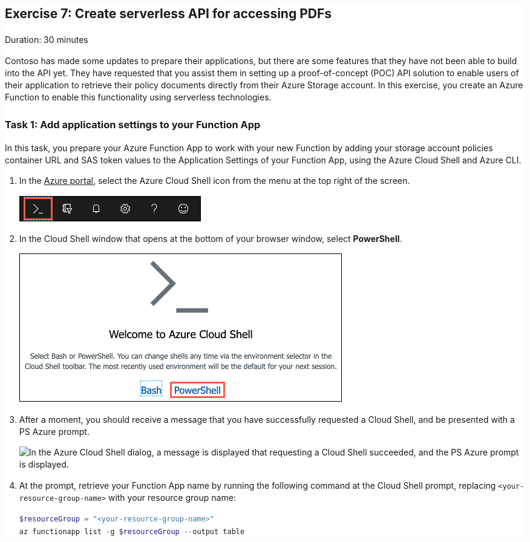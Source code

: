 ## Exercise 7: Create serverless API for accessing PDFs

Duration: 30 minutes

Contoso has made some updates to prepare their applications, but there are some features that they have not been able to build into the API yet. They have requested that you assist them in setting up a proof-of-concept (POC) API solution to enable users of their application to retrieve their policy documents directly from their Azure Storage account. In this exercise, you create an Azure Function to enable this functionality using serverless technologies.

### Task 1: Add application settings to your Function App

In this task, you prepare your Azure Function App to work with your new Function by adding your storage account policies container URL and SAS token values to the Application Settings of your Function App, using the Azure Cloud Shell and Azure CLI.

1. In the [Azure portal](https://portal.azure.com), select the Azure Cloud Shell icon from the menu at the top right of the screen.

   ![The Azure Cloud Shell icon is highlighted in the Azure portal's top menu.](media/cloud-shell-icon.png "Azure Cloud Shell")

2. In the Cloud Shell window that opens at the bottom of your browser window, select **PowerShell**.

   ![In the Welcome to Azure Cloud Shell window, PowerShell is highlighted.](media/cloud-shell-select-powershell.png "Azure Cloud Shell")

3. After a moment, you should receive a message that you have successfully requested a Cloud Shell, and be presented with a PS Azure prompt.

   ![In the Azure Cloud Shell dialog, a message is displayed that requesting a Cloud Shell succeeded, and the PS Azure prompt is displayed.](media/https://github.com/CloudLabs-MCW/MCW-App-modernization/blob/fix/Hands-on%20lab/local/cloud-shell-ps-azure-prompt.png?raw=true "Azure Cloud Shell")

4. At the prompt, retrieve your Function App name by running the following command at the Cloud Shell prompt, replacing `<your-resource-group-name>` with your resource group name:

   ```powershell
   $resourceGroup = "<your-resource-group-name>"
   az functionapp list -g $resourceGroup --output table
   ```
